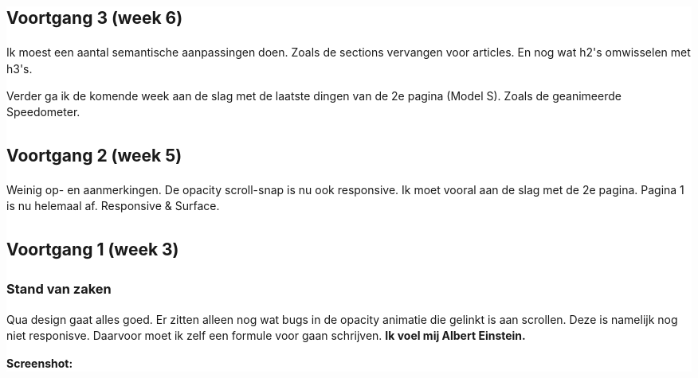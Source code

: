 
## Voortgang 3 (week 6)

Ik moest een aantal semantische aanpassingen doen. Zoals de sections vervangen voor articles. En nog wat h2's omwisselen met h3's.

Verder ga ik de komende week aan de slag met de laatste dingen van de 2e pagina (Model S). Zoals de geanimeerde Speedometer.



## Voortgang 2 (week 5)

Weinig op- en aanmerkingen. De opacity scroll-snap is nu ook responsive. Ik moet vooral aan de slag met de 2e pagina. Pagina 1 is nu helemaal af. Responsive & Surface. 



## Voortgang 1 (week 3)

### Stand van zaken

Qua design gaat alles goed. Er zitten alleen nog wat bugs in de opacity animatie die gelinkt is aan scrollen. Deze is namelijk nog niet responisve. Daarvoor moet ik zelf een formule voor gaan schrijven. **Ik voel mij Albert Einstein.**

**Screenshot:**
